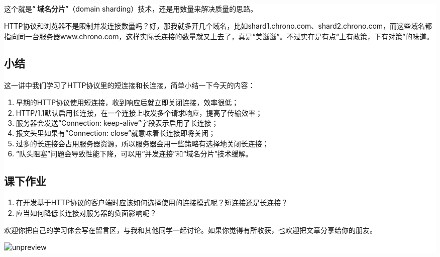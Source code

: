 这个就是“ **域名分片**”（domain sharding）技术，还是用数量来解决质量的思路。

HTTP协议和浏览器不是限制并发连接数量吗？好，那我就多开几个域名，比如shard1.chrono.com、shard2.chrono.com，而这些域名都指向同一台服务器www.chrono.com，这样实际长连接的数量就又上去了，真是“美滋滋”。不过实在是有点“上有政策，下有对策”的味道。

## 小结

这一讲中我们学习了HTTP协议里的短连接和长连接，简单小结一下今天的内容：

1. 早期的HTTP协议使用短连接，收到响应后就立即关闭连接，效率很低；
2. HTTP/1.1默认启用长连接，在一个连接上收发多个请求响应，提高了传输效率；
3. 服务器会发送“Connection: keep-alive”字段表示启用了长连接；
4. 报文头里如果有“Connection: close”就意味着长连接即将关闭；
5. 过多的长连接会占用服务器资源，所以服务器会用一些策略有选择地关闭长连接；
6. “队头阻塞”问题会导致性能下降，可以用“并发连接”和“域名分片”技术缓解。

## 课下作业

1. 在开发基于HTTP协议的客户端时应该如何选择使用的连接模式呢？短连接还是长连接？
2. 应当如何降低长连接对服务器的负面影响呢？

欢迎你把自己的学习体会写在留言区，与我和其他同学一起讨论。如果你觉得有所收获，也欢迎把文章分享给你的朋友。

![unpreview](https://static001.geekbang.org/resource/image/f9/72/f93afe4b663d681b8ce63c947f478072.png?wh=1769*3448)